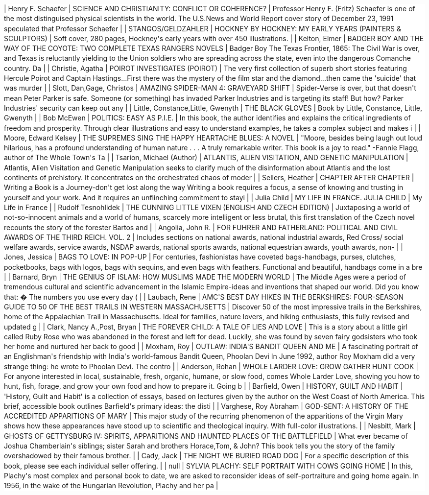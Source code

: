 | Henry F. Schaefer | SCIENCE AND CHRISTIANITY: CONFLICT OR COHERENCE? | Professor Henry F. (Fritz) Schaefer is one of the most distinguised physical scientists in the world. The U.S.News and World Report cover story of December 23, 1991 speculated that Professor Schaefer  |
| STANGOS/GELDZAHLER | HOCKNEY BY HOCKNEY: MY EARLY YEARS (PAINTERS &AMP; SCULPTORS) | Soft cover, 280 pages, Hockney's early years with over 450 illustrations. |
| Kelton, Elmer | BADGER BOY AND THE WAY OF THE COYOTE: TWO COMPLETE TEXAS RANGERS NOVELS |  Badger Boy  The Texas Frontier, 1865: The Civil War is over, and Texas is reluctantly yielding to the Union soldiers who are spreading across the state, even into the dangerous Comanche country.   Da |
| Christie, Agatha | POIROT INVESTIGATES (POIROT) | The very first collection of superb short stories featuring Hercule Poirot and Captain Hastings...First there was the mystery of the film star and the diamond...then came the 'suicide' that was murder |
| Slott, Dan,Gage, Christos | AMAZING SPIDER-MAN 4: GRAVEYARD SHIFT | Spider-Verse is over, but that doesn't mean Peter Parker is safe. Someone (or something) has invaded Parker Industries and is targeting its staff! But how? Parker Industries' security can keep out any |
| Little, Constance,Little, Gwenyth | THE BLACK GLOVES | Book by Little, Constance, Little, Gwenyth |
| Bob McEwen | POLITICS: EASY AS P.I.E. | In this book, the author identifies and explains the critical ingredients of freedom and prosperity. Through clear illustrations and easy to understand examples, he takes a complex subject and makes i |
| Moore, Edward Kelsey | THE SUPREMES SING THE HAPPY HEARTACHE BLUES: A NOVEL |  "Moore, besides being laugh out loud hilarious, has a profound understanding of human nature . . . A truly remarkable writer. This book is a joy to read." -Fannie Flagg, author of The Whole Town's Ta |
| Tsarion, Michael (Author) | ATLANTIS, ALIEN VISITATION, AND GENETIC MANIPULATION | Atlantis, Alien Visitation and Genetic Manipulation seeks to clarify much of the disinformation about Atlantis and the lost continents of prehistory. It concentrates on the orchestrated chaos of moder |
| Sellers, Heather | CHAPTER AFTER CHAPTER | Writing a Book is a Journey-don't get lost along the way  Writing a book requires a focus, a sense of knowing and trusting in yourself and your work. And it requires an unflinching commitment to stayi |
| Julia Child | MY LIFE IN FRANCE. JULIA CHILD | My Life in France |
| Rudolf Tesnohlidek | THE CUNNING LITTLE VIXEN (ENGLISH AND CZECH EDITION) | Juxtaposing a world of not-so-innocent animals and a world of humans, scarcely more intelligent or less brutal, this first translation of the Czech novel recounts the story of the forester Bartos and  |
| Angolia, John R. | FOR FUHRER AND FATHERLAND: POLITICAL AND CIVIL AWARDS OF THE THIRD REICH. VOL. 2 | Includes sections on national awards, national industrial awards, Red Cross/ social welfare awards, service awards, NSDAP awards, national sports awards, national equestrian awards, youth awards, non- |
| Jones, Jessica | BAGS TO LOVE: IN POP-UP | For centuries, fashionistas have coveted bags-handbags, purses, clutches, pocketbooks, bags with logos, bags with sequins, and even bags with feathers. Functional and beautiful, handbags come in a bre |
| Barnard, Bryn | THE GENIUS OF ISLAM: HOW MUSLIMS MADE THE MODERN WORLD | The Middle Ages were a period of tremendous cultural and scientific advancement in the Islamic Empire-ideas and inventions that shaped our world.   Did you know that: � The numbers you use every day ( |
| Laubach, Rene | AMC'S BEST DAY HIKES IN THE BERKSHIRES: FOUR-SEASON GUIDE TO 50 OF THE BEST TRAILS IN WESTERN MASSACHUSETTS | Discover 50 of the most impressive trails in the Berkshires, home of the Appalachian Trail in Massachusetts. Ideal for families, nature lovers, and hiking enthusiasts, this fully revised and updated g |
| Clark, Nancy A.,Post, Bryan | THE FOREVER CHILD: A TALE OF LIES AND LOVE | This is a story about a little girl called Ruby Rose who was abandoned in the forest and left for dead. Luckily, she was found by seven fairy godsisters who took her home and nurtured her back to good |
| Moxham, Roy | OUTLAW: INDIA'S BANDIT QUEEN AND ME | A fascinating portrait of an Englishman's friendship with India's world-famous Bandit Queen, Phoolan Devi In June 1992, author Roy Moxham did a very strange thing: he wrote to Phoolan Devi. The contro |
| Anderson, Rohan | WHOLE LARDER LOVE: GROW GATHER HUNT COOK | For anyone interested in local, sustainable, fresh, organic, humane, or slow food, comes Whole Larder Love, showing you how to hunt, fish, forage, and grow your own food and how to prepare it. Going b |
| Barfield, Owen | HISTORY, GUILT AND HABIT | 'History, Guilt and Habit' is a collection of essays, based on lectures given by the author on the West Coast of North America. This brief, accessible book outlines Barfield's primary ideas: the disti |
| Varghese, Roy Abraham | GOD-SENT: A HISTORY OF THE ACCREDITED APPARITIONS OF MARY | This major study of the recurring phenomenon of the apparitions of the Virgin Mary shows how these appearances have stood up to scientific and theological inquiry. With full-color illustrations. |
| Nesbitt, Mark | GHOSTS OF GETTYSBURG IV: SPIRITS, APPARITIONS AND HAUNTED PLACES OF THE BATTLEFIELD | What ever became of Joshua Chamberlain's siblings; sister Sarah and brothers Horace,Tom, & John? This book tells you the story of the family overshadowed by their famous brother. |
| Cady, Jack | THE NIGHT WE BURIED ROAD DOG | For a specific description of this book, please see each individual seller offering. |
| null | SYLVIA PLACHY: SELF PORTRAIT WITH COWS GOING HOME | In this, Plachy's most complex and personal book to date, we are asked to reconsider ideas of self-portraiture and going home again. In 1956, in the wake of the Hungarian Revolution, Plachy and her pa |